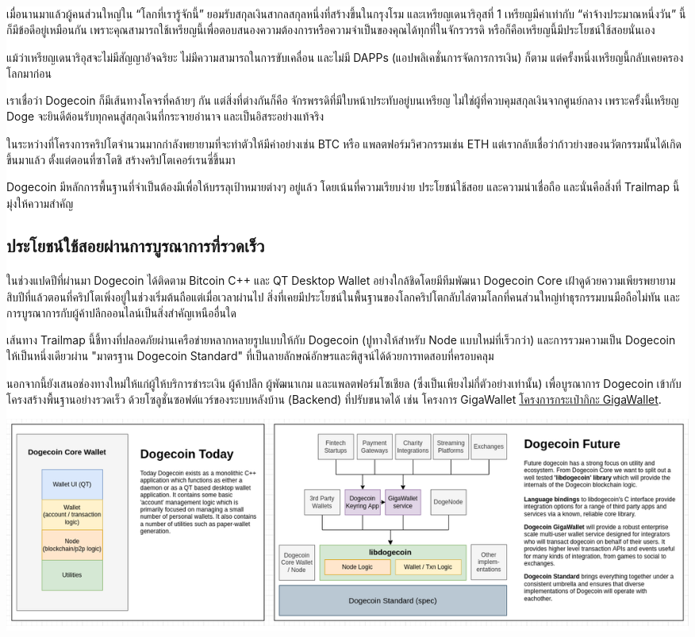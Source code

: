 
เมื่อนานมาแล้วผู้คนส่วนใหญ่ใน “โลกที่เรารู้จักนี้” ยอมรับสกุลเงินสากลสกุลหนึ่งที่สร้างขึ้นในกรุงโรม
และเหรียญเดนาริอุสที่ 1 เหรียญมีค่าเท่ากับ “ค่าจ้างประมาณหนึ่งวัน” นี้ก็มีข้อดีอยู่เหมือนกัน
เพราะคุณสามารถใช้เหรียญนี้เพื่อตอบสนองความต้องการหรือความจำเป็นของคุณได้ทุกที่ในจักรวรรดิ
หรือก็คือเหรียญนี้มีประโยชน์ใช้สอยนั่นเอง


แม้ว่าเหรียญเดนาริอุสจะไม่มีสัญญาอัจฉริยะ ไม่มีความสามารถในการขับเคลื่อน และไม่มี DAPPs
(แอปพลิเคชั่นการจัดการการเงิน) ก็ตาม แต่ครั้งหนึ่งเหรียญนี้กลับเคยครองโลกมาก่อน


เราเชื่อว่า Dogecoin ก็มีเส้นทางโคจรที่คล้ายๆ กัน แต่สิ่งที่ต่างกันก็คือ จักรพรรดิที่มีใบหน้าประทับอยู่บนเหรียญ
ไม่ใช่ผู้ที่ควบคุมสกุลเงินจากศูนย์กลาง เพราะครั้งนี้เหรียญ Doge จะยินดีต้อนรับทุกคนสู่สกุลเงินที่กระจายอำนาจ
และเป็นอิสระอย่างแท้จริง


ในระหว่างที่โครงการคริปโตจำนวนมากกำลังพยายามที่จะทำตัวให้มีค่าอย่างเช่น BTC หรือ
แพลตฟอร์มวิศวกรรมเช่น ETH แต่เรากลับเชื่อว่าก้าวย่างของนวัตกรรมนั้นได้เกิดขึ้นมาแล้ว
ตั้งแต่ตอนที่ซาโตชิ สร้างคริปโตเคอร์เรนซี่ขึ้นมา


Dogecoin มีหลักการพื้นฐานที่จำเป็นต้องมีเพื่อให้บรรลุเป้าหมายต่างๆ อยู่แล้ว โดยเน้นที่ความเรียบง่าย
ประโยชน์ใช้สอย และความน่าเชื่อถือ และนั่นคือสิ่งที่ Trailmap นี้มุ่งให้ความสำคัญ

## ประโยชน์ใช้สอยผ่านการบูรณาการที่รวดเร็ว

ในช่วงแปดปีที่ผ่านมา Dogecoin ได้ติดตาม Bitcoin C++ และ QT Desktop Wallet อย่างใกล้ชิดโดยมีทีมพัฒนา
Dogecoin Core เฝ้าดูด้วยความเพียรพยายาม สิบปีที่แล้วตอนที่คริปโตเพิ่งอยู่ในช่วงเริ่มต้นถือแต่เมื่อเวลาผ่านไป
สิ่งที่เคยมีประโยชน์ในพื้นฐานของโลกคริปโตกลับไล่ตามโลกที่คนส่วนใหญ่ทำธุรกรรมบนมือถือไม่ทัน
และการบูรณาการกับผู้ค้าปลีกออนไลน์เป็นสิ่งสำคัญเหนืออื่นใด

เส้นทาง Trailmap นี้ชี้ทางที่ปลอดภัยผ่านเครือข่ายหลากหลายรูปแบบให้กับ Dogecoin
(ปูทางให้สำหรับ Node แบบใหม่ที่เร็วกว่า) และการรวมความเป็น Dogecoin ให้เป็นหนึ่งเดียวผ่าน 
"มาตรฐาน Dogecoin Standard" ที่เป็นลายลักษณ์อักษรและพิสูจน์ได้ด้วยการทดสอบที่ครอบคลุม

นอกจากนี้ยังเสนอช่องทางใหม่ให้แก่ผู้ให้บริการชำระเงิน ผู้ค้าปลีก ผู้พัฒนาเกม และแพลตฟอร์มโซเชียล
(ซึ่งเป็นเพียงไม่กี่ตัวอย่างเท่านั้น) เพื่อบูรณาการ Dogecoin เข้ากับโครงสร้างพื้นฐานอย่างรวดเร็ว
ด้วยโซลูชั่นซอฟต์แวร์ของระบบหลังบ้าน (Backend) ที่ปรับขนาดได้ เช่น โครงการ GigaWallet
[โครงการกระเป๋ากิกะ GigaWallet](/th/trailmap/gigawallet/).


<img class='center' src="/libdogecoin-ecosystem.png">
